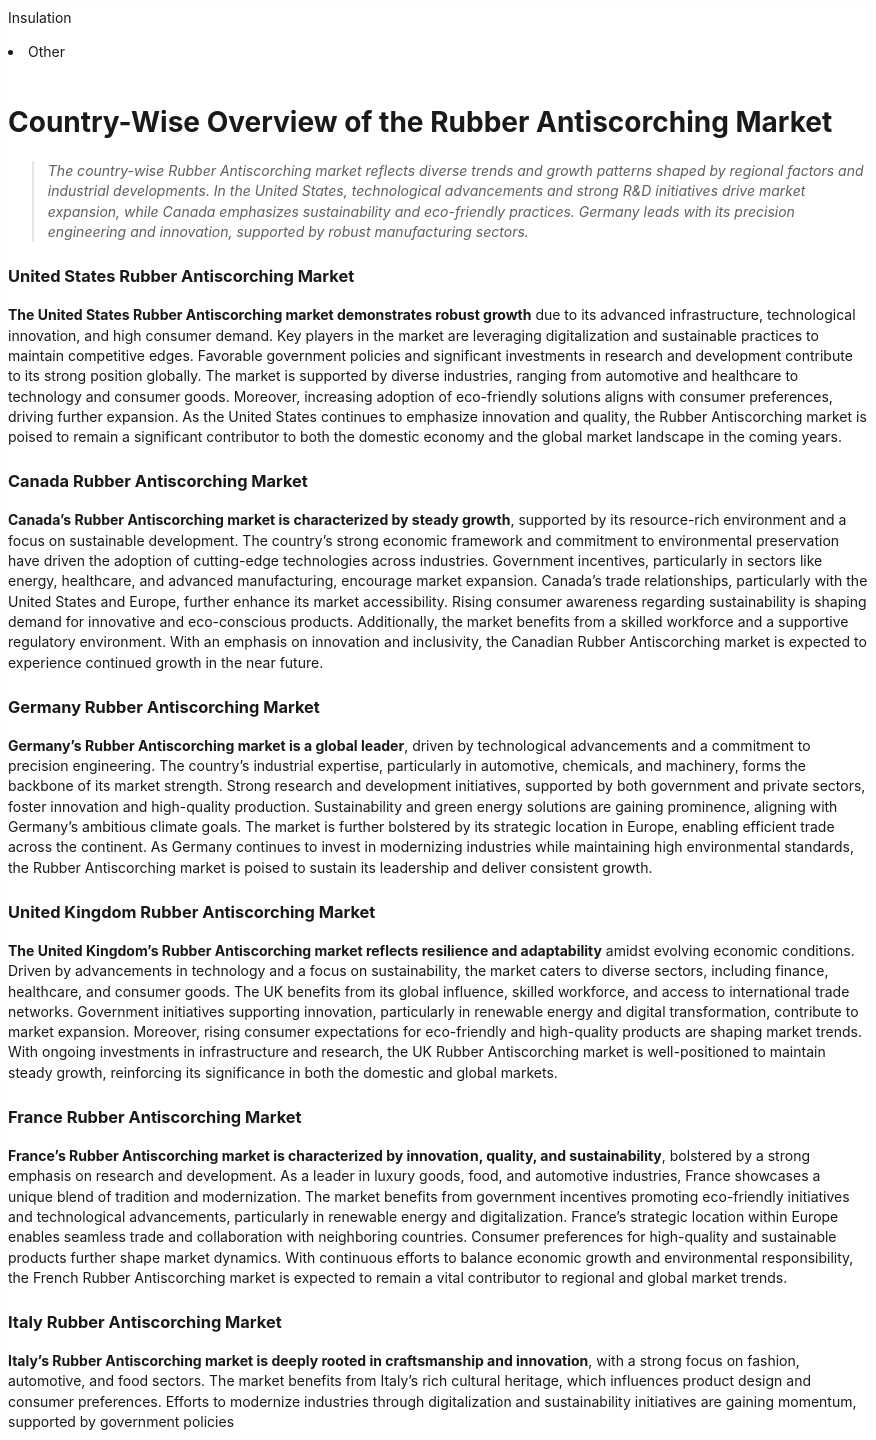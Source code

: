 Insulation</li><li>Other</li></ul><h1><span class="">Country-Wise Overview of the Rubber Antiscorching Market<br /></span></h1><blockquote><p><em><span class="">The country-wise Rubber Antiscorching market reflects diverse trends and growth patterns shaped by regional factors and industrial developments. In the United States, technological advancements and strong R&amp;D initiatives drive market expansion, while Canada emphasizes sustainability and eco-friendly practices. Germany leads with its precision engineering and innovation, supported by robust manufacturing sectors.</span></em></p></blockquote><h3><strong>United States Rubber Antiscorching Market</strong></h3><p><strong>The United States Rubber Antiscorching market demonstrates robust growth</strong> due to its advanced infrastructure, technological innovation, and high consumer demand. Key players in the market are leveraging digitalization and sustainable practices to maintain competitive edges. Favorable government policies and significant investments in research and development contribute to its strong position globally. The market is supported by diverse industries, ranging from automotive and healthcare to technology and consumer goods. Moreover, increasing adoption of eco-friendly solutions aligns with consumer preferences, driving further expansion. As the United States continues to emphasize innovation and quality, the Rubber Antiscorching market is poised to remain a significant contributor to both the domestic economy and the global market landscape in the coming years.</p><h3><strong>Canada Rubber Antiscorching Market</strong></h3><p><strong>Canada&rsquo;s Rubber Antiscorching market is characterized by steady growth</strong>, supported by its resource-rich environment and a focus on sustainable development. The country&rsquo;s strong economic framework and commitment to environmental preservation have driven the adoption of cutting-edge technologies across industries. Government incentives, particularly in sectors like energy, healthcare, and advanced manufacturing, encourage market expansion. Canada&rsquo;s trade relationships, particularly with the United States and Europe, further enhance its market accessibility. Rising consumer awareness regarding sustainability is shaping demand for innovative and eco-conscious products. Additionally, the market benefits from a skilled workforce and a supportive regulatory environment. With an emphasis on innovation and inclusivity, the Canadian Rubber Antiscorching market is expected to experience continued growth in the near future.</p><h3><strong>Germany Rubber Antiscorching Market</strong></h3><p><strong>Germany&rsquo;s Rubber Antiscorching market is a global leader</strong>, driven by technological advancements and a commitment to precision engineering. The country&rsquo;s industrial expertise, particularly in automotive, chemicals, and machinery, forms the backbone of its market strength. Strong research and development initiatives, supported by both government and private sectors, foster innovation and high-quality production. Sustainability and green energy solutions are gaining prominence, aligning with Germany&rsquo;s ambitious climate goals. The market is further bolstered by its strategic location in Europe, enabling efficient trade across the continent. As Germany continues to invest in modernizing industries while maintaining high environmental standards, the Rubber Antiscorching market is poised to sustain its leadership and deliver consistent growth.</p><h3><strong>United Kingdom Rubber Antiscorching Market</strong></h3><p><strong>The United Kingdom&rsquo;s Rubber Antiscorching market reflects resilience and adaptability</strong> amidst evolving economic conditions. Driven by advancements in technology and a focus on sustainability, the market caters to diverse sectors, including finance, healthcare, and consumer goods. The UK benefits from its global influence, skilled workforce, and access to international trade networks. Government initiatives supporting innovation, particularly in renewable energy and digital transformation, contribute to market expansion. Moreover, rising consumer expectations for eco-friendly and high-quality products are shaping market trends. With ongoing investments in infrastructure and research, the UK Rubber Antiscorching market is well-positioned to maintain steady growth, reinforcing its significance in both the domestic and global markets.</p><h3><strong>France Rubber Antiscorching Market</strong></h3><p><strong>France&rsquo;s Rubber Antiscorching market is characterized by innovation, quality, and sustainability</strong>, bolstered by a strong emphasis on research and development. As a leader in luxury goods, food, and automotive industries, France showcases a unique blend of tradition and modernization. The market benefits from government incentives promoting eco-friendly initiatives and technological advancements, particularly in renewable energy and digitalization. France&rsquo;s strategic location within Europe enables seamless trade and collaboration with neighboring countries. Consumer preferences for high-quality and sustainable products further shape market dynamics. With continuous efforts to balance economic growth and environmental responsibility, the French Rubber Antiscorching market is expected to remain a vital contributor to regional and global market trends.</p><h3><strong>Italy Rubber Antiscorching Market</strong></h3><p><strong>Italy&rsquo;s Rubber Antiscorching market is deeply rooted in craftsmanship and innovation</strong>, with a strong focus on fashion, automotive, and food sectors. The market benefits from Italy&rsquo;s rich cultural heritage, which influences product design and consumer preferences. Efforts to modernize industries through digitalization and sustainability initiatives are gaining momentum, supported by government policies